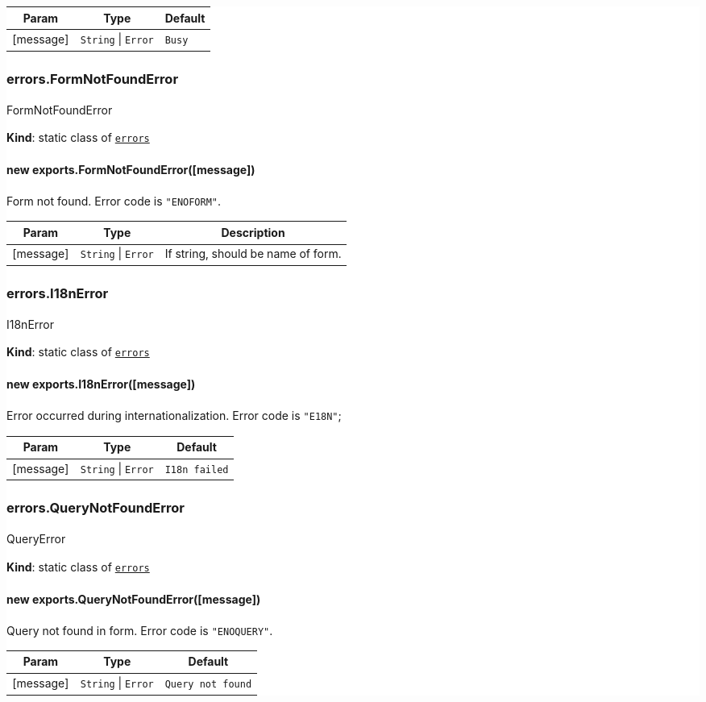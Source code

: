 
| Param | Type | Default |
| --- | --- | --- |
| [message] | <code>String</code> \| <code>Error</code> | <code>Busy</code> | 

<a name="module_errors.FormNotFoundError"></a>

### errors.FormNotFoundError
FormNotFoundError

**Kind**: static class of [<code>errors</code>](#module_errors)  
<a name="new_module_errors.FormNotFoundError_new"></a>

#### new exports.FormNotFoundError([message])
Form not found.
Error code is `"ENOFORM"`.


| Param | Type | Description |
| --- | --- | --- |
| [message] | <code>String</code> \| <code>Error</code> | If string, should be name of form. |

<a name="module_errors.I18nError"></a>

### errors.I18nError
I18nError

**Kind**: static class of [<code>errors</code>](#module_errors)  
<a name="new_module_errors.I18nError_new"></a>

#### new exports.I18nError([message])
Error occurred during internationalization.
Error code is `"E18N"`;


| Param | Type | Default |
| --- | --- | --- |
| [message] | <code>String</code> \| <code>Error</code> | <code>I18n failed</code> | 

<a name="module_errors.QueryNotFoundError"></a>

### errors.QueryNotFoundError
QueryError

**Kind**: static class of [<code>errors</code>](#module_errors)  
<a name="new_module_errors.QueryNotFoundError_new"></a>

#### new exports.QueryNotFoundError([message])
Query not found in form.
Error code is `"ENOQUERY"`.


| Param | Type | Default |
| --- | --- | --- |
| [message] | <code>String</code> \| <code>Error</code> | <code>Query not found</code> | 
